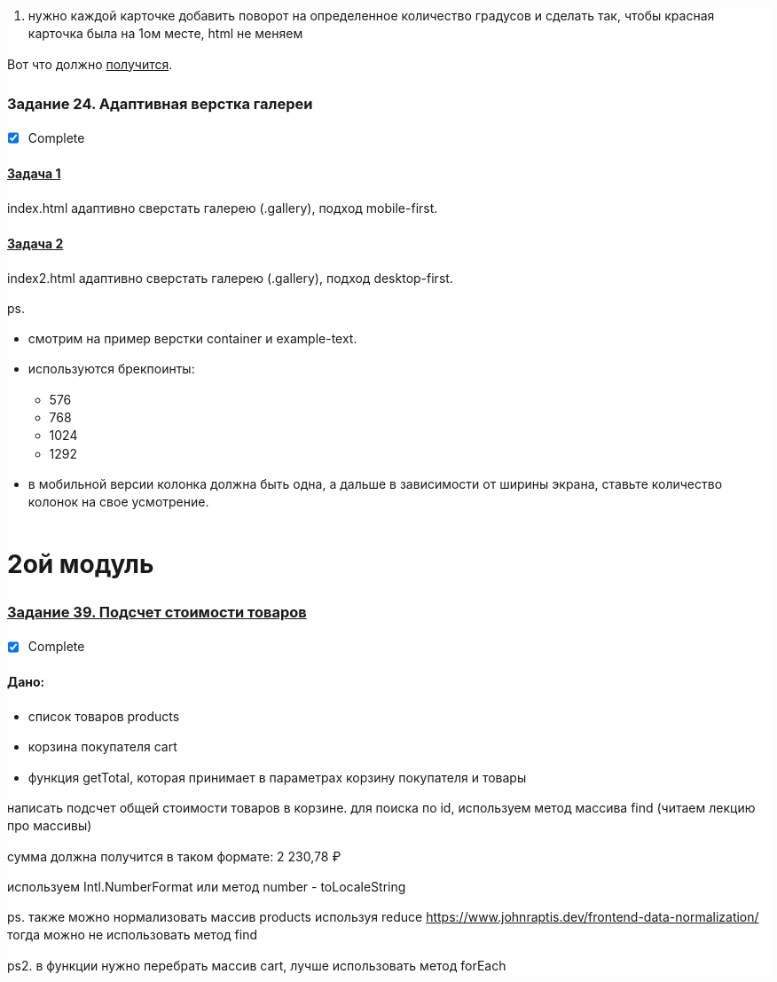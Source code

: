 1. нужно каждой карточке добавить поворот на определенное количество градусов
и сделать так, чтобы красная карточка была на 1ом месте, html не меняем

Вот что должно [получится](https://i.gyazo.com/976968ed16f480710837c7627ff1ec0c.png).

### Задание 24. Адаптивная верстка галереи
  - [x] Complete

#### [Задача 1](task-stage-1/24/style.css)
index.html
адаптивно сверстать галерею (.gallery), подход mobile-first.

#### [Задача 2](task-stage-1/24/style2.css)
index2.html
адаптивно сверстать галерею (.gallery), подход desktop-first.

ps.
- смотрим на пример верстки container и example-text.
- используются брекпоинты:
  - 576
  - 768
  - 1024
  - 1292

- в мобильной версии колонка должна быть одна, а дальше в зависимости от ширины экрана, ставьте количество колонок на свое усмотрение.

# 2ой модуль
  


### [Задание 39. Подсчет стоимости товаров](task-stage-2/39/index.html)
  - [x] Complete

#### Дано:
- список товаров products
- корзина покупателя cart

- функция getTotal, которая принимает в параметрах корзину покупателя и товары

написать подсчет общей стоимости товаров в корзине.
для поиска по id, используем метод массива find (читаем лекцию про массивы)

сумма должна получится в таком формате:
2 230,78 ₽

используем Intl.NumberFormat или метод number - toLocaleString

ps. также можно нормализовать массив products используя reduce
https://www.johnraptis.dev/frontend-data-normalization/
тогда можно не использовать метод find

ps2. в функции нужно перебрать массив cart, лучше использовать метод forEach
